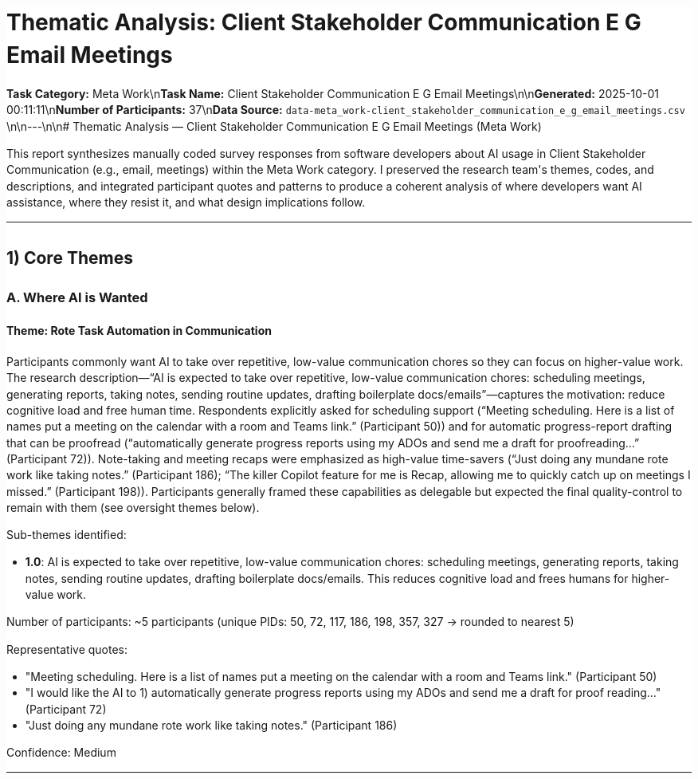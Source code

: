 # Thematic Analysis: Client Stakeholder Communication E G Email Meetings

**Task Category:** Meta Work\n**Task Name:** Client Stakeholder Communication E G Email Meetings\n\n**Generated:** 2025-10-01 00:11:11\n**Number of Participants:** 37\n**Data Source:** `data-meta_work-client_stakeholder_communication_e_g_email_meetings.csv`\n\n---\n\n# Thematic Analysis — Client Stakeholder Communication E G Email Meetings (Meta Work)

This report synthesizes manually coded survey responses from software developers about AI usage in Client Stakeholder Communication (e.g., email, meetings) within the Meta Work category. I preserved the research team's themes, codes, and descriptions, and integrated participant quotes and patterns to produce a coherent analysis of where developers want AI assistance, where they resist it, and what design implications follow.

---

## 1) Core Themes

### A. Where AI is Wanted

#### Theme: Rote Task Automation in Communication
Participants commonly want AI to take over repetitive, low-value communication chores so they can focus on higher-value work. The research description—“AI is expected to take over repetitive, low-value communication chores: scheduling meetings, generating reports, taking notes, sending routine updates, drafting boilerplate docs/emails”—captures the motivation: reduce cognitive load and free human time. Respondents explicitly asked for scheduling support (“Meeting scheduling. Here is a list of names put a meeting on the calendar with a room and Teams link.” (Participant 50)) and for automatic progress-report drafting that can be proofread (“automatically generate progress reports using my ADOs and send me a draft for proofreading…” (Participant 72)). Note-taking and meeting recaps were emphasized as high-value time-savers (“Just doing any mundane rote work like taking notes.” (Participant 186); “The killer Copilot feature for me is Recap, allowing me to quickly catch up on meetings I missed.” (Participant 198)). Participants generally framed these capabilities as delegable but expected the final quality-control to remain with them (see oversight themes below).

Sub-themes identified:
- **1.0**: AI is expected to take over repetitive, low-value communication chores: scheduling meetings, generating reports, taking notes, sending routine updates, drafting boilerplate docs/emails. This reduces cognitive load and frees humans for higher-value work.

Number of participants: ~5 participants (unique PIDs: 50, 72, 117, 186, 198, 357, 327 → rounded to nearest 5)

Representative quotes:
- "Meeting scheduling. Here is a list of names put a meeting on the calendar with a room and Teams link." (Participant 50)
- "I would like the AI to 1) automatically generate progress reports using my ADOs and send me a draft for proof reading…" (Participant 72)
- "Just doing any mundane rote work like taking notes." (Participant 186)

Confidence: Medium

---
